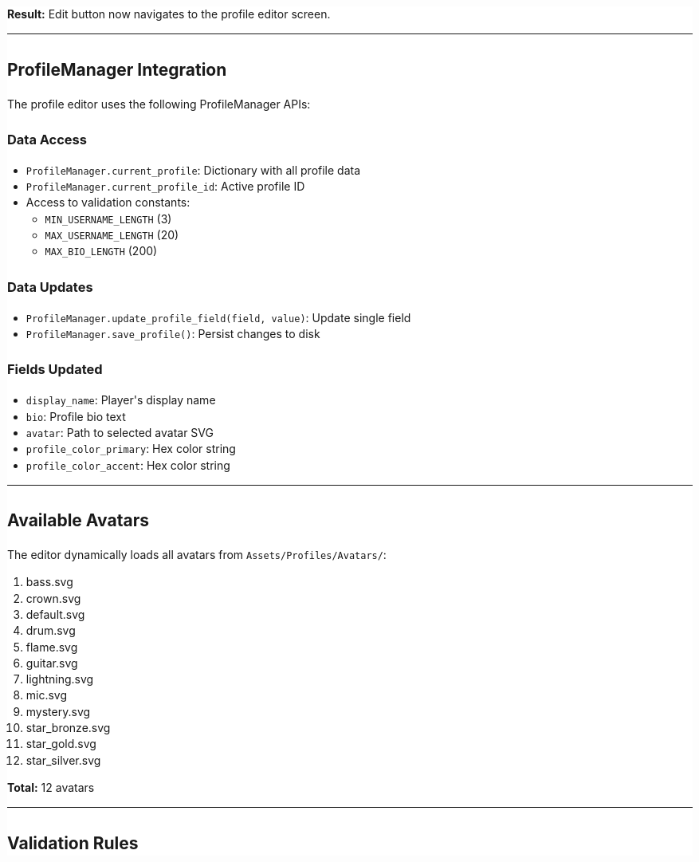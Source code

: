 **Result:** Edit button now navigates to the profile editor screen.

---

## ProfileManager Integration

The profile editor uses the following ProfileManager APIs:

### Data Access
- `ProfileManager.current_profile`: Dictionary with all profile data
- `ProfileManager.current_profile_id`: Active profile ID
- Access to validation constants:
  - `MIN_USERNAME_LENGTH` (3)
  - `MAX_USERNAME_LENGTH` (20)
  - `MAX_BIO_LENGTH` (200)

### Data Updates
- `ProfileManager.update_profile_field(field, value)`: Update single field
- `ProfileManager.save_profile()`: Persist changes to disk

### Fields Updated
- `display_name`: Player's display name
- `bio`: Profile bio text
- `avatar`: Path to selected avatar SVG
- `profile_color_primary`: Hex color string
- `profile_color_accent`: Hex color string

---

## Available Avatars

The editor dynamically loads all avatars from `Assets/Profiles/Avatars/`:

1. bass.svg
2. crown.svg
3. default.svg
4. drum.svg
5. flame.svg
6. guitar.svg
7. lightning.svg
8. mic.svg
9. mystery.svg
10. star_bronze.svg
11. star_gold.svg
12. star_silver.svg

**Total:** 12 avatars

---

## Validation Rules
